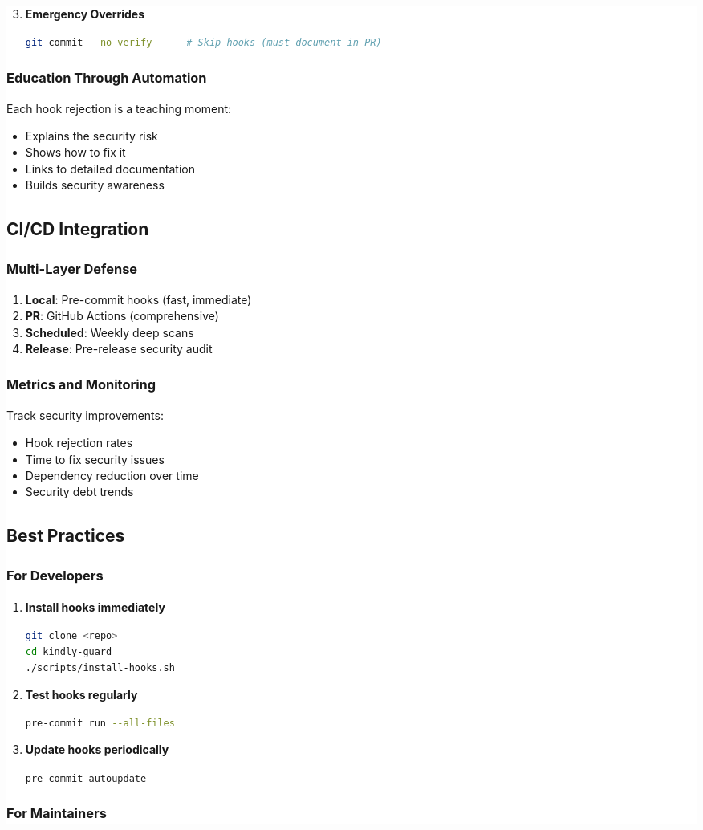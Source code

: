 3. **Emergency Overrides**
   ```bash
   git commit --no-verify      # Skip hooks (must document in PR)
   ```

### Education Through Automation

Each hook rejection is a teaching moment:
- Explains the security risk
- Shows how to fix it
- Links to detailed documentation
- Builds security awareness

## CI/CD Integration

### Multi-Layer Defense

1. **Local**: Pre-commit hooks (fast, immediate)
2. **PR**: GitHub Actions (comprehensive)
3. **Scheduled**: Weekly deep scans
4. **Release**: Pre-release security audit

### Metrics and Monitoring

Track security improvements:
- Hook rejection rates
- Time to fix security issues  
- Dependency reduction over time
- Security debt trends

## Best Practices

### For Developers

1. **Install hooks immediately**
   ```bash
   git clone <repo>
   cd kindly-guard
   ./scripts/install-hooks.sh
   ```

2. **Test hooks regularly**
   ```bash
   pre-commit run --all-files
   ```

3. **Update hooks periodically**
   ```bash
   pre-commit autoupdate
   ```

### For Maintainers
